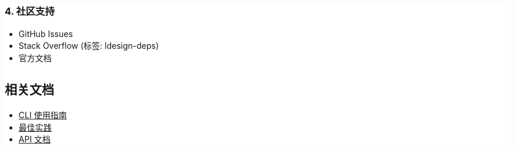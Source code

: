 ### 4. 社区支持

- GitHub Issues
- Stack Overflow (标签: ldesign-deps)
- 官方文档

## 相关文档

- [CLI 使用指南](./CLI_GUIDE.md)
- [最佳实践](./BEST_PRACTICES.md)
- [API 文档](./api.md)

